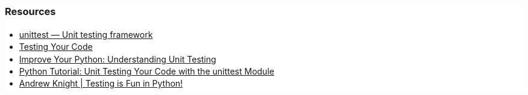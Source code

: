 ### Resources

- [unittest — Unit testing framework](https://docs.python.org/3.5/library/unittest.html)
- [Testing Your Code](https://docs.python-guide.org/writing/tests/)
- [Improve Your Python: Understanding Unit Testing](https://jeffknupp.com/blog/2013/12/09/improve-your-python-understanding-unit-testing/)
- [Python Tutorial: Unit Testing Your Code with the unittest Module](https://www.youtube.com/watch?v=6tNS--WetLI)
- [Andrew Knight | Testing is Fun in Python!](https://www.youtube.com/watch?v=Sb2tz9Hlbp8&t=849s)